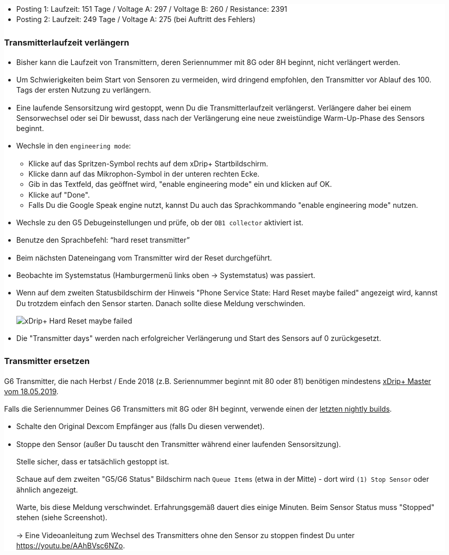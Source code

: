    * Posting 1: Laufzeit: 151 Tage / Voltage A: 297 / Voltage B: 260 / Resistance: 2391
   * Posting 2: Laufzeit: 249 Tage / Voltage A: 275 (bei Auftritt des Fehlers)

### Transmitterlaufzeit verlängern

* Bisher kann die Laufzeit von Transmittern, deren Seriennummer mit 8G oder 8H beginnt, nicht verlängert werden.
* Um Schwierigkeiten beim Start von Sensoren zu vermeiden, wird dringend empfohlen, den Transmitter vor Ablauf des 100. Tags der ersten Nutzung zu verlängern.
* Eine laufende Sensorsitzung wird gestoppt, wenn Du die Transmitterlaufzeit verlängerst. Verlängere daher bei einem Sensorwechsel oder sei Dir bewusst, dass nach der Verlängerung eine neue zweistündige Warm-Up-Phase des Sensors beginnt.
* Wechsle in den `engineering mode`: 
   * Klicke auf das Spritzen-Symbol rechts auf dem xDrip+ Startbildschirm.
   * Klicke dann auf das Mikrophon-Symbol in der unteren rechten Ecke.
   * Gib in das Textfeld, das geöffnet wird, "enable engineering mode" ein und klicken auf OK. 
   * Klicke auf "Done".
   * Falls Du die Google Speak engine nutzt, kannst Du auch das Sprachkommando "enable engineering mode" nutzen. 
* Wechsle zu den G5 Debugeinstellungen und prüfe, ob der `OB1 collector` aktiviert ist.
* Benutze den Sprachbefehl: “hard reset transmitter”
* Beim nächsten Dateneingang vom Transmitter wird der Reset durchgeführt.
* Beobachte im Systemstatus (Hamburgermenü links oben -> Systemstatus) was passiert.
* Wenn auf dem zweiten Statusbildschirm der Hinweis "Phone Service State: Hard Reset maybe failed" angezeigt wird, kannst Du trotzdem einfach den Sensor starten. Danach sollte diese Meldung verschwinden.
   
   ![xDrip+ Hard Reset maybe failed](../images/xDrip_HardResetMaybeFailed.png)

* Die "Transmitter days" werden nach erfolgreicher Verlängerung und Start des Sensors auf 0 zurückgesetzt.

### Transmitter ersetzen

G6 Transmitter, die nach Herbst / Ende 2018 (z.B. Seriennummer beginnt mit 80 oder 81) benötigen mindestens [xDrip+ Master vom 18.05.2019](https://jamorham.github.io/#xdrip-plus).

Falls die Seriennummer Deines G6 Transmitters mit 8G oder 8H beginnt, verwende einen der [letzten nightly builds](https://github.com/NightscoutFoundation/xDrip/releases).

* Schalte den Original Dexcom Empfänger aus (falls Du diesen verwendet).
* Stoppe den Sensor (außer Du tauscht den Transmitter während einer laufenden Sensorsitzung).
   
   Stelle sicher, dass er tatsächlich gestoppt ist.
   
   Schaue auf dem zweiten "G5/G6 Status" Bildschirm nach `Queue Items` (etwa in der Mitte) - dort wird `(1) Stop Sensor` oder ähnlich angezeigt.
   
   Warte, bis diese Meldung verschwindet. Erfahrungsgemäß dauert dies einige Minuten. Beim Sensor Status muss "Stopped" stehen (siehe Screenshot).
   
   -> Eine Videoanleitung zum Wechsel des Transmitters ohne den Sensor zu stoppen findest Du unter <https://youtu.be/AAhBVsc6NZo>.
   